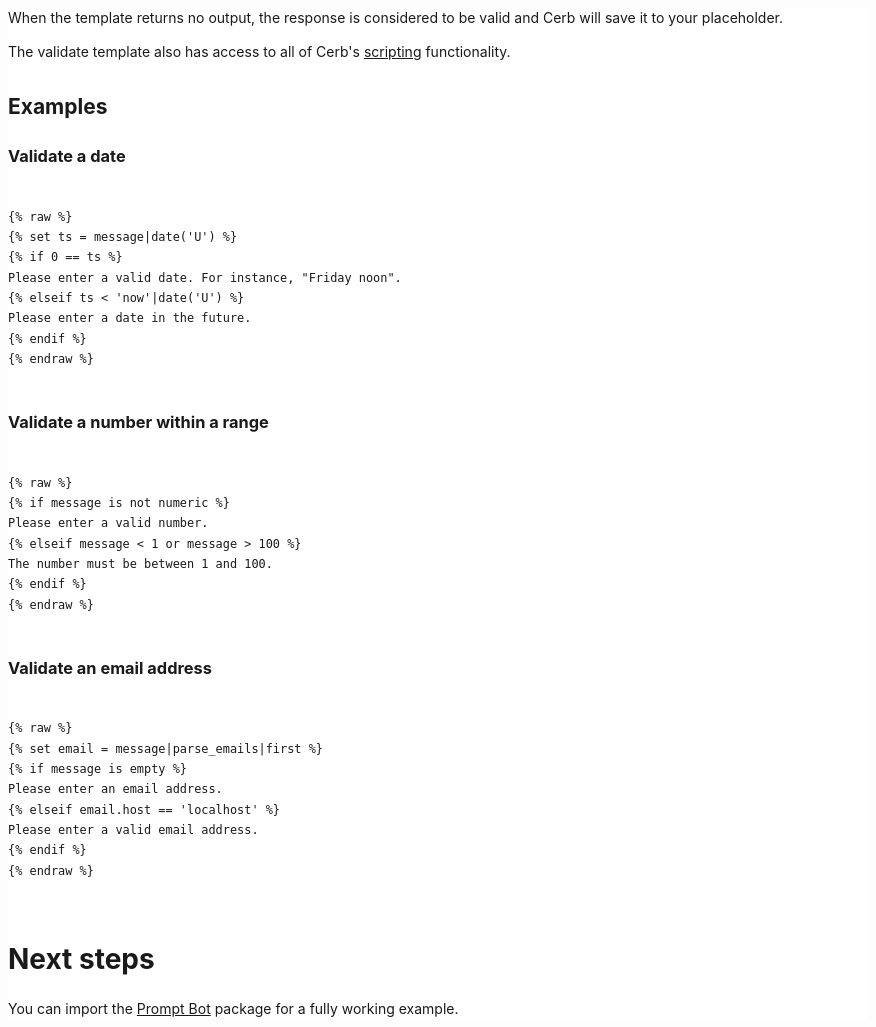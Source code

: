 When the template returns no output, the response is considered to be valid and Cerb will save it to your placeholder.

The validate template also has access to all of Cerb's [scripting](/docs/building-bots/scripting/) functionality.

## Examples

### Validate a date

<pre>
<code class="language-twig">
{% raw %}
{% set ts = message|date('U') %}
{% if 0 == ts %}
Please enter a valid date. For instance, "Friday noon".
{% elseif ts < 'now'|date('U') %}
Please enter a date in the future.
{% endif %}
{% endraw %}
</code>
</pre>

### Validate a number within a range

<pre>
<code class="language-twig">
{% raw %}
{% if message is not numeric %}
Please enter a valid number.
{% elseif message < 1 or message > 100 %}
The number must be between 1 and 100.
{% endif %}
{% endraw %}
</code>
</pre>

### Validate an email address

<pre>
<code class="language-twig">
{% raw %}
{% set email = message|parse_emails|first %}
{% if message is empty %}
Please enter an email address.
{% elseif email.host == 'localhost' %}
Please enter a valid email address.
{% endif %}
{% endraw %}
</code>
</pre>

# Next steps

You can import the [Prompt Bot](/packages/prompt-bot/) package for a fully working example.